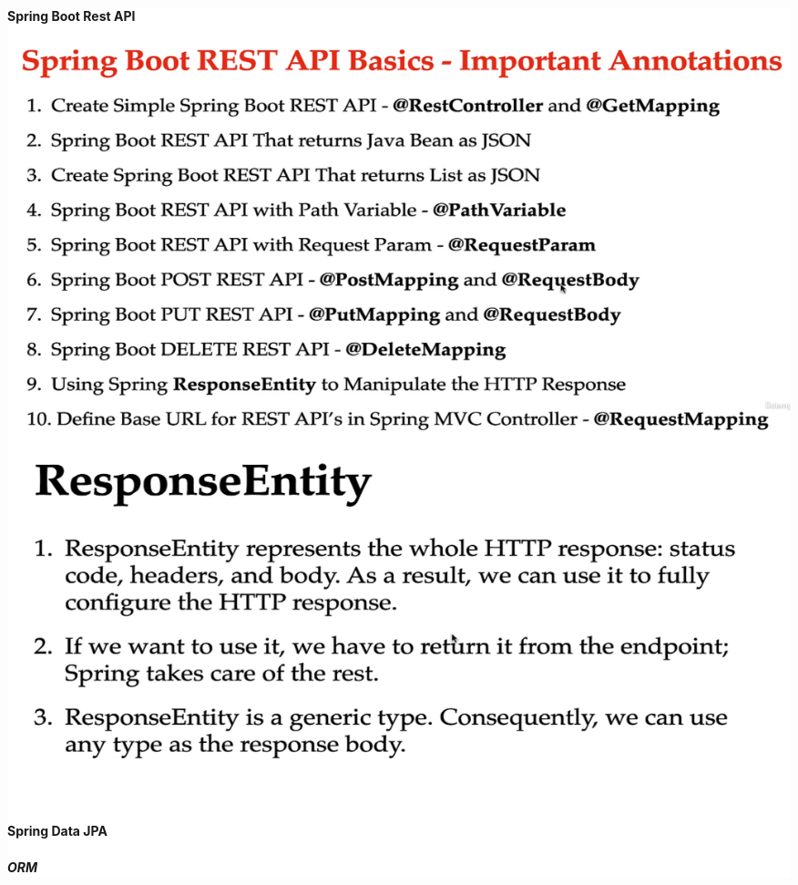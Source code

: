 #### Spring Boot Rest API

![1706774940517](image/README/1706774940517.png)

![1706783323211](image/README/1706783323211.png)

#### Spring Data JPA

##### ORM
